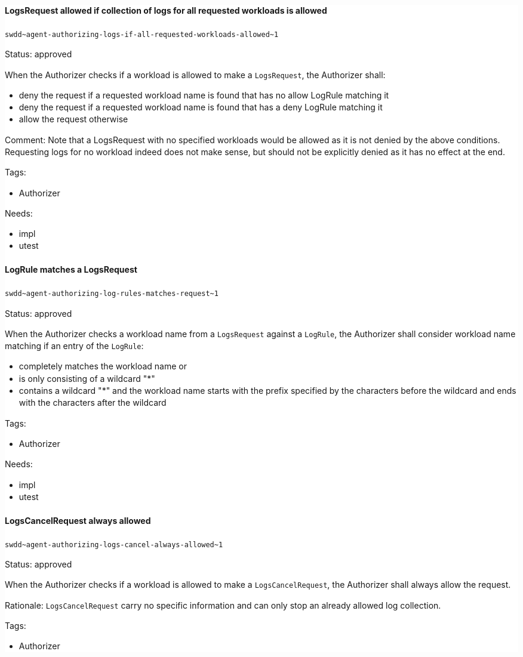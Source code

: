 #### LogsRequest allowed if collection of logs for all requested workloads is allowed
`swdd~agent-authorizing-logs-if-all-requested-workloads-allowed~1`

Status: approved

When the Authorizer checks if a workload is allowed to make a `LogsRequest`,
the Authorizer shall:
* deny the request if a requested workload name is found that has no allow LogRule matching it
* deny the request if a requested workload name is found that has a deny LogRule matching it
* allow the request otherwise

Comment:
Note that a LogsRequest with no specified workloads would be allowed as it is not denied by the above conditions.
Requesting logs for no workload indeed does not make sense, but should not be explicitly denied as it has no effect at the end.

Tags:
- Authorizer

Needs:
- impl
- utest

#### LogRule matches a LogsRequest
`swdd~agent-authorizing-log-rules-matches-request~1`

Status: approved

When the Authorizer checks a workload name from a `LogsRequest` against a `LogRule`,
the Authorizer shall consider workload name matching if an entry of the `LogRule`:
* completely matches the workload name or
* is only consisting of a wildcard "*"
* contains a wildcard "*" and the workload name starts with the prefix specified by the characters before the wildcard and ends with the characters after the wildcard

Tags:
- Authorizer

Needs:
- impl
- utest

#### LogsCancelRequest always allowed
`swdd~agent-authorizing-logs-cancel-always-allowed~1`

Status: approved

When the Authorizer checks if a workload is allowed to make a `LogsCancelRequest`,
the Authorizer shall always allow the request.

Rationale:
`LogsCancelRequest` carry no specific information and can only stop an already allowed log collection.

Tags:
- Authorizer
